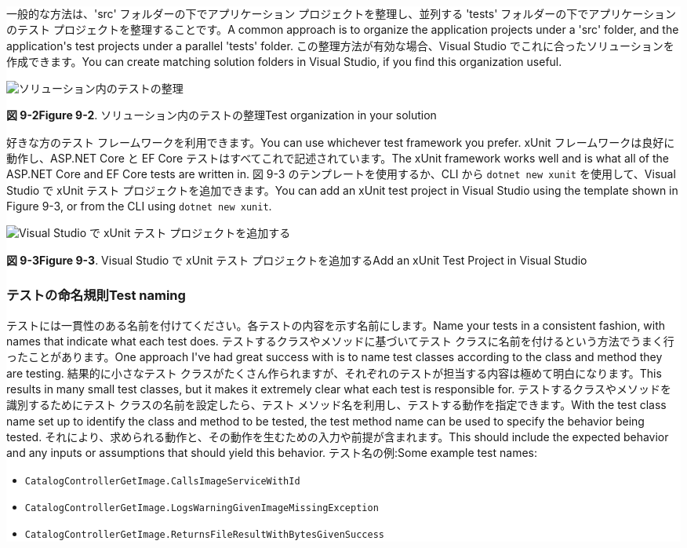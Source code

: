 <span data-ttu-id="1dbf0-189">一般的な方法は、'src' フォルダーの下でアプリケーション プロジェクトを整理し、並列する 'tests' フォルダーの下でアプリケーションのテスト プロジェクトを整理することです。</span><span class="sxs-lookup"><span data-stu-id="1dbf0-189">A common approach is to organize the application projects under a 'src' folder, and the application's test projects under a parallel 'tests' folder.</span></span> <span data-ttu-id="1dbf0-190">この整理方法が有効な場合、Visual Studio でこれに合ったソリューションを作成できます。</span><span class="sxs-lookup"><span data-stu-id="1dbf0-190">You can create matching solution folders in Visual Studio, if you find this organization useful.</span></span>

![ソリューション内のテストの整理](./media/image9-2.png)

<span data-ttu-id="1dbf0-192">**図 9-2**</span><span class="sxs-lookup"><span data-stu-id="1dbf0-192">**Figure 9-2**.</span></span> <span data-ttu-id="1dbf0-193">ソリューション内のテストの整理</span><span class="sxs-lookup"><span data-stu-id="1dbf0-193">Test organization in your solution</span></span>

<span data-ttu-id="1dbf0-194">好きな方のテスト フレームワークを利用できます。</span><span class="sxs-lookup"><span data-stu-id="1dbf0-194">You can use whichever test framework you prefer.</span></span> <span data-ttu-id="1dbf0-195">xUnit フレームワークは良好に動作し、ASP.NET Core と EF Core テストはすべてこれで記述されています。</span><span class="sxs-lookup"><span data-stu-id="1dbf0-195">The xUnit framework works well and is what all of the ASP.NET Core and EF Core tests are written in.</span></span> <span data-ttu-id="1dbf0-196">図 9-3 のテンプレートを使用するか、CLI から `dotnet new xunit` を使用して、Visual Studio で xUnit テスト プロジェクトを追加できます。</span><span class="sxs-lookup"><span data-stu-id="1dbf0-196">You can add an xUnit test project in Visual Studio using the template shown in Figure 9-3, or from the CLI using `dotnet new xunit`.</span></span>

![Visual Studio で xUnit テスト プロジェクトを追加する](./media/image9-3.png)

<span data-ttu-id="1dbf0-198">**図 9-3**</span><span class="sxs-lookup"><span data-stu-id="1dbf0-198">**Figure 9-3**.</span></span> <span data-ttu-id="1dbf0-199">Visual Studio で xUnit テスト プロジェクトを追加する</span><span class="sxs-lookup"><span data-stu-id="1dbf0-199">Add an xUnit Test Project in Visual Studio</span></span>

### <a name="test-naming"></a><span data-ttu-id="1dbf0-200">テストの命名規則</span><span class="sxs-lookup"><span data-stu-id="1dbf0-200">Test naming</span></span>

<span data-ttu-id="1dbf0-201">テストには一貫性のある名前を付けてください。各テストの内容を示す名前にします。</span><span class="sxs-lookup"><span data-stu-id="1dbf0-201">Name your tests in a consistent fashion, with names that indicate what each test does.</span></span> <span data-ttu-id="1dbf0-202">テストするクラスやメソッドに基づいてテスト クラスに名前を付けるという方法でうまく行ったことがあります。</span><span class="sxs-lookup"><span data-stu-id="1dbf0-202">One approach I've had great success with is to name test classes according to the class and method they are testing.</span></span> <span data-ttu-id="1dbf0-203">結果的に小さなテスト クラスがたくさん作られますが、それぞれのテストが担当する内容は極めて明白になります。</span><span class="sxs-lookup"><span data-stu-id="1dbf0-203">This results in many small test classes, but it makes it extremely clear what each test is responsible for.</span></span> <span data-ttu-id="1dbf0-204">テストするクラスやメソッドを識別するためにテスト クラスの名前を設定したら、テスト メソッド名を利用し、テストする動作を指定できます。</span><span class="sxs-lookup"><span data-stu-id="1dbf0-204">With the test class name set up to identify the class and method to be tested, the test method name can be used to specify the behavior being tested.</span></span> <span data-ttu-id="1dbf0-205">それにより、求められる動作と、その動作を生むための入力や前提が含まれます。</span><span class="sxs-lookup"><span data-stu-id="1dbf0-205">This should include the expected behavior and any inputs or assumptions that should yield this behavior.</span></span> <span data-ttu-id="1dbf0-206">テスト名の例:</span><span class="sxs-lookup"><span data-stu-id="1dbf0-206">Some example test names:</span></span>

- `CatalogControllerGetImage.CallsImageServiceWithId`

- `CatalogControllerGetImage.LogsWarningGivenImageMissingException`

- `CatalogControllerGetImage.ReturnsFileResultWithBytesGivenSuccess`

